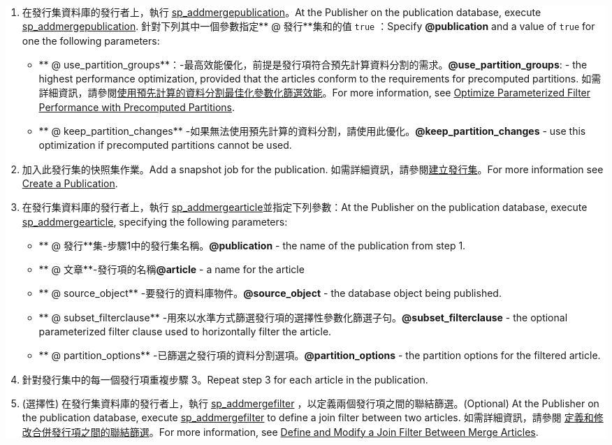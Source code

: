 1.  <span data-ttu-id="1c922-164">在發行集資料庫的發行者上，執行 [sp_addmergepublication](/sql/relational-databases/system-stored-procedures/sp-addmergepublication-transact-sql)。</span><span class="sxs-lookup"><span data-stu-id="1c922-164">At the Publisher on the publication database, execute [sp_addmergepublication](/sql/relational-databases/system-stored-procedures/sp-addmergepublication-transact-sql).</span></span> <span data-ttu-id="1c922-165">針對下列其中一個參數指定\*\* \@ 發行\*\*集和的值 `true` ：</span><span class="sxs-lookup"><span data-stu-id="1c922-165">Specify **\@publication** and a value of `true` for one the following parameters:</span></span>  
  
    -   <span data-ttu-id="1c922-166">\*\* \@ use_partition_groups\*\*：-最高效能優化，前提是發行項符合預先計算資料分割的需求。</span><span class="sxs-lookup"><span data-stu-id="1c922-166">**\@use_partition_groups**: - the highest performance optimization, provided that the articles conform to the requirements for precomputed partitions.</span></span> <span data-ttu-id="1c922-167">如需詳細資訊，請參閱[使用預先計算的資料分割最佳化參數化篩選效能](../merge/parameterized-filters-optimize-for-precomputed-partitions.md)。</span><span class="sxs-lookup"><span data-stu-id="1c922-167">For more information, see [Optimize Parameterized Filter Performance with Precomputed Partitions](../merge/parameterized-filters-optimize-for-precomputed-partitions.md).</span></span>  
  
    -   <span data-ttu-id="1c922-168">\*\* \@ keep_partition_changes\*\* -如果無法使用預先計算的資料分割，請使用此優化。</span><span class="sxs-lookup"><span data-stu-id="1c922-168">**\@keep_partition_changes** - use this optimization if precomputed partitions cannot be used.</span></span>  
  
2.  <span data-ttu-id="1c922-169">加入此發行集的快照集作業。</span><span class="sxs-lookup"><span data-stu-id="1c922-169">Add a snapshot job for the publication.</span></span> <span data-ttu-id="1c922-170">如需詳細資訊，請參閱[建立發行集](create-a-publication.md)。</span><span class="sxs-lookup"><span data-stu-id="1c922-170">For more information see [Create a Publication](create-a-publication.md).</span></span>  
  
3.  <span data-ttu-id="1c922-171">在發行集資料庫的發行者上，執行 [sp_addmergearticle](/sql/relational-databases/system-stored-procedures/sp-addmergearticle-transact-sql)並指定下列參數：</span><span class="sxs-lookup"><span data-stu-id="1c922-171">At the Publisher on the publication database, execute [sp_addmergearticle](/sql/relational-databases/system-stored-procedures/sp-addmergearticle-transact-sql), specifying the following parameters:</span></span>  
  
    -   <span data-ttu-id="1c922-172">\*\* \@ 發行\*\*集-步驟1中的發行集名稱。</span><span class="sxs-lookup"><span data-stu-id="1c922-172">**\@publication** - the name of the publication from step 1.</span></span>  
  
    -   <span data-ttu-id="1c922-173">\*\* \@ 文章\*\*-發行項的名稱</span><span class="sxs-lookup"><span data-stu-id="1c922-173">**\@article** - a name for the article</span></span>  
  
    -   <span data-ttu-id="1c922-174">\*\* \@ source_object\*\* -要發行的資料庫物件。</span><span class="sxs-lookup"><span data-stu-id="1c922-174">**\@source_object** - the database object being published.</span></span>  
  
    -   <span data-ttu-id="1c922-175">\*\* \@ subset_filterclause\*\* -用來以水準方式篩選發行項的選擇性參數化篩選子句。</span><span class="sxs-lookup"><span data-stu-id="1c922-175">**\@subset_filterclause** - the optional parameterized filter clause used to horizontally filter the article.</span></span>  
  
    -   <span data-ttu-id="1c922-176">\*\* \@ partition_options\*\* -已篩選之發行項的資料分割選項。</span><span class="sxs-lookup"><span data-stu-id="1c922-176">**\@partition_options** - the partition options for the filtered article.</span></span>  
  
4.  <span data-ttu-id="1c922-177">針對發行集中的每一個發行項重複步驟 3。</span><span class="sxs-lookup"><span data-stu-id="1c922-177">Repeat step 3 for each article in the publication.</span></span>  
  
5.  <span data-ttu-id="1c922-178">(選擇性) 在發行集資料庫的發行者上，執行 [sp_addmergefilter](/sql/relational-databases/system-stored-procedures/sp-addmergefilter-transact-sql) ，以定義兩個發行項之間的聯結篩選。</span><span class="sxs-lookup"><span data-stu-id="1c922-178">(Optional) At the Publisher on the publication database, execute [sp_addmergefilter](/sql/relational-databases/system-stored-procedures/sp-addmergefilter-transact-sql) to define a join filter between two articles.</span></span> <span data-ttu-id="1c922-179">如需詳細資訊，請參閱 [定義和修改合併發行項之間的聯結篩選](define-and-modify-a-join-filter-between-merge-articles.md)。</span><span class="sxs-lookup"><span data-stu-id="1c922-179">For more information, see [Define and Modify a Join Filter Between Merge Articles](define-and-modify-a-join-filter-between-merge-articles.md).</span></span>  
  